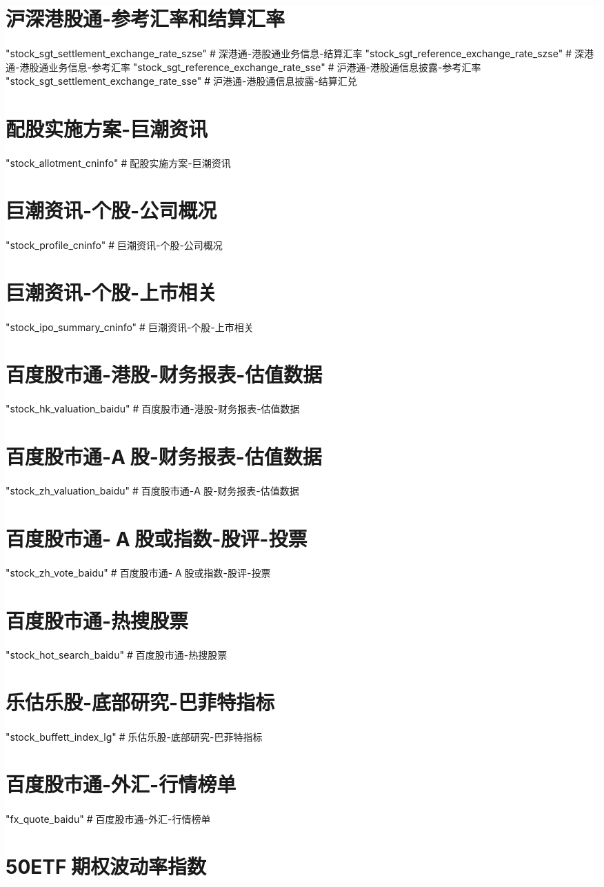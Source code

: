 # 沪深港股通-参考汇率和结算汇率

 "stock_sgt_settlement_exchange_rate_szse"  # 深港通-港股通业务信息-结算汇率
 "stock_sgt_reference_exchange_rate_szse"  # 深港通-港股通业务信息-参考汇率
 "stock_sgt_reference_exchange_rate_sse"  # 沪港通-港股通信息披露-参考汇率
 "stock_sgt_settlement_exchange_rate_sse"  # 沪港通-港股通信息披露-结算汇兑

# 配股实施方案-巨潮资讯

 "stock_allotment_cninfo"  # 配股实施方案-巨潮资讯

# 巨潮资讯-个股-公司概况

 "stock_profile_cninfo"  # 巨潮资讯-个股-公司概况

# 巨潮资讯-个股-上市相关

 "stock_ipo_summary_cninfo"  # 巨潮资讯-个股-上市相关

# 百度股市通-港股-财务报表-估值数据

 "stock_hk_valuation_baidu"  # 百度股市通-港股-财务报表-估值数据

# 百度股市通-A 股-财务报表-估值数据

 "stock_zh_valuation_baidu"  # 百度股市通-A 股-财务报表-估值数据

# 百度股市通- A 股或指数-股评-投票

 "stock_zh_vote_baidu"  # 百度股市通- A 股或指数-股评-投票

# 百度股市通-热搜股票

 "stock_hot_search_baidu"  # 百度股市通-热搜股票

# 乐估乐股-底部研究-巴菲特指标

 "stock_buffett_index_lg"  # 乐估乐股-底部研究-巴菲特指标

# 百度股市通-外汇-行情榜单

 "fx_quote_baidu"  # 百度股市通-外汇-行情榜单

# 50ETF 期权波动率指数
